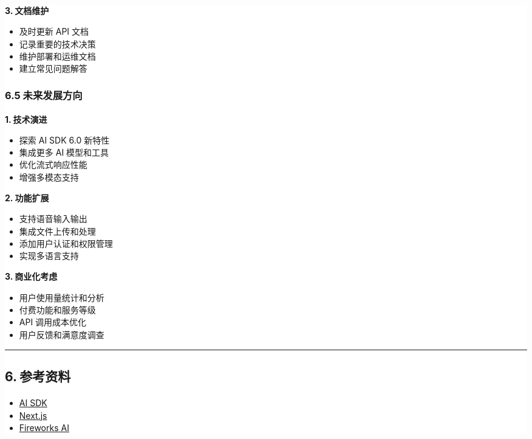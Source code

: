 **3. 文档维护**
- 及时更新 API 文档
- 记录重要的技术决策
- 维护部署和运维文档
- 建立常见问题解答

### 6.5 未来发展方向

**1. 技术演进**
- 探索 AI SDK 6.0 新特性
- 集成更多 AI 模型和工具
- 优化流式响应性能
- 增强多模态支持

**2. 功能扩展**
- 支持语音输入输出
- 集成文件上传和处理
- 添加用户认证和权限管理
- 实现多语言支持

**3. 商业化考虑**
- 用户使用量统计和分析
- 付费功能和服务等级
- API 调用成本优化
- 用户反馈和满意度调查

---

## 6. 参考资料

- [AI SDK](https://ai-sdk.dev)
- [Next.js](https://nextjs.org)
- [Fireworks AI](https://fireworks.ai)
